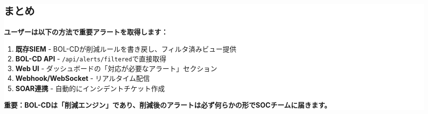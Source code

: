 ## まとめ

**ユーザーは以下の方法で重要アラートを取得します：**

1. **既存SIEM** - BOL-CDが削減ルールを書き戻し、フィルタ済みビュー提供
2. **BOL-CD API** - `/api/alerts/filtered`で直接取得
3. **Web UI** - ダッシュボードの「対応が必要なアラート」セクション
4. **Webhook/WebSocket** - リアルタイム配信
5. **SOAR連携** - 自動的にインシデントチケット作成

**重要：BOL-CDは「削減エンジン」であり、削減後のアラートは必ず何らかの形でSOCチームに届きます。**
